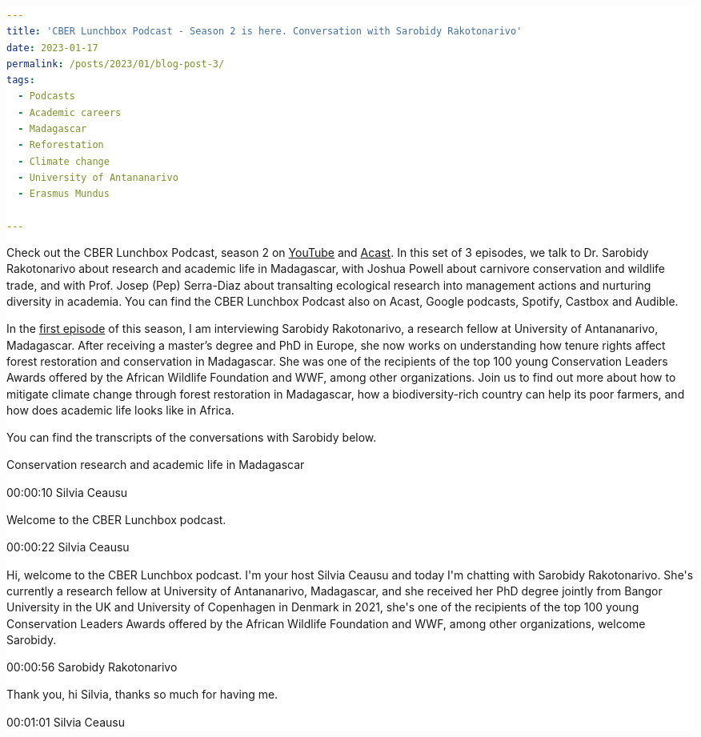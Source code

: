 ```yaml
---
title: 'CBER Lunchbox Podcast - Season 2 is here. Conversation with Sarobidy Rakotonarivo'
date: 2023-01-17
permalink: /posts/2023/01/blog-post-3/
tags:
  - Podcasts
  - Academic careers
  - Madagascar
  - Reforestation
  - Climate change
  - University of Antananarivo
  - Erasmus Mundus

---
```


Check out the CBER Lunchbox Podcast, season 2 on [YouTube](https://www.youtube.com/playlist?list=PLKYTvTbXFuChwnj9kVKqVl5XPZrU9P7bk) and [Acast](https://shows.acast.com/cber-lunchbox-podcast). In this set of 3 episodes, we talk to Dr. Sarobidy Rakotonarivo about research and academic life in Madagascar, with Joshua Powell about carnivore conservation and wildlife trade, and with Prof. Josep (Pep) Serra-Diaz about transalting ecological research into management actions and nurturing diversity in academia. You can find the CBER Lunchbox Podcast also on Acast, Google podcasts, Spotify, Castbox and Audible. 

In the [first episode](https://shows.acast.com/cber-lunchbox-podcast/episodes/conservation-research-and-academic-life-in-madagascar) of this season, I am interviewing Sarobidy Rakotonarivo, a research fellow at University of Antananarivo, Madagascar. After receiving a master’s degree and PhD in Europe, she now works on understanding how tenure rights affect forest restoration and conservation in Madagascar. She was one of the recipients of the top 100 young Conservation Leaders Awards offered by the African Wildlife Foundation and WWF, among other organizations. Join us to find out more about how to mitigate climate change through forest restoration in Madagascar, how a biodiversity-rich country can help its poor farmers, and how does academic life looks like in Africa.

You can find the transcripts of the conversations with Sarobidy below. 

Conservation research and academic life in Madagascar 

00:00:10 Silvia Ceausu

Welcome to the CBER Lunchbox podcast.

00:00:22 Silvia Ceausu

Hi, welcome to the CBER Lunchbox podcast. I'm your host Silvia Ceausu and today I'm chatting with Sarobidy Rakotonarivo. She's currently a research fellow at University of Antananarivo, Madagascar, and she received her PhD degree jointly from Bangor University in the UK and University of Copenhagen in Denmark in 2021, she's one of the recipients of the top 100 young Conservation Leaders Awards offered by the African Wildlife Foundation and WWF, among other organizations, welcome Sarobidy.

00:00:56 Sarobidy Rakotonarivo

Thank you, hi Silvia, thanks so much for having me.

00:01:01 Silvia Ceausu
